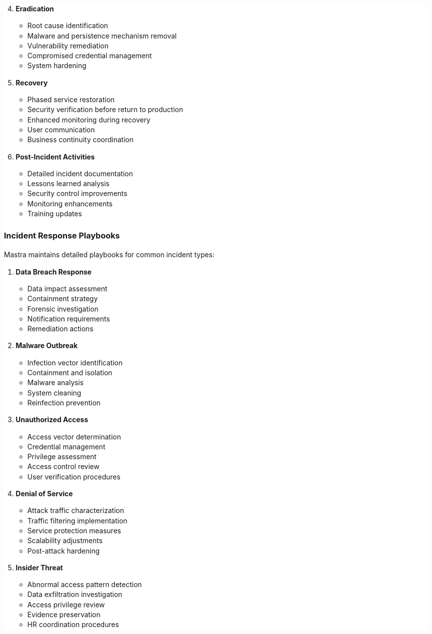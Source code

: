 4. **Eradication**
   - Root cause identification
   - Malware and persistence mechanism removal
   - Vulnerability remediation
   - Compromised credential management
   - System hardening

5. **Recovery**
   - Phased service restoration
   - Security verification before return to production
   - Enhanced monitoring during recovery
   - User communication
   - Business continuity coordination

6. **Post-Incident Activities**
   - Detailed incident documentation
   - Lessons learned analysis
   - Security control improvements
   - Monitoring enhancements
   - Training updates

### Incident Response Playbooks

Mastra maintains detailed playbooks for common incident types:

1. **Data Breach Response**
   - Data impact assessment
   - Containment strategy
   - Forensic investigation
   - Notification requirements
   - Remediation actions

2. **Malware Outbreak**
   - Infection vector identification
   - Containment and isolation
   - Malware analysis
   - System cleaning
   - Reinfection prevention

3. **Unauthorized Access**
   - Access vector determination
   - Credential management
   - Privilege assessment
   - Access control review
   - User verification procedures

4. **Denial of Service**
   - Attack traffic characterization
   - Traffic filtering implementation
   - Service protection measures
   - Scalability adjustments
   - Post-attack hardening

5. **Insider Threat**
   - Abnormal access pattern detection
   - Data exfiltration investigation
   - Access privilege review
   - Evidence preservation
   - HR coordination procedures
